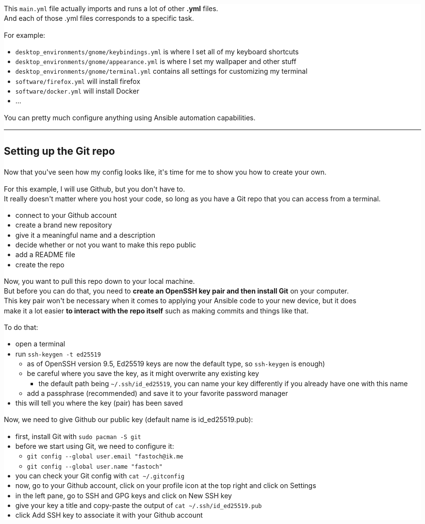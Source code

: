 This `main.yml` file actually imports and runs a lot of other **.yml** files.  
And each of those .yml files corresponds to a specific task.  

For example: 
- `desktop_environments/gnome/keybindings.yml` is where I set all of my keyboard shortcuts
- `desktop_environments/gnome/appearance.yml` is where I set my wallpaper and other stuff
- `desktop_environments/gnome/terminal.yml` contains all settings for customizing my terminal
- `software/firefox.yml` will install firefox
- `software/docker.yml` will install Docker
- ...

You can pretty much configure anything using Ansible automation capabilities.  

---

## Setting up the Git repo

Now that you've seen how my config looks like, it's time for me to show you how to create your own.  

For this example, I will use Github, but you don't have to.  
It really doesn't matter where you host your code, so long as you have a Git repo that you can access from a terminal.  

- connect to your Github account
- create a brand new repository
- give it a meaningful name and a description
- decide whether or not you want to make this repo public
- add a README file
- create the repo

Now, you want to pull this repo down to your local machine.  
But before you can do that, you need to **create an OpenSSH key pair and then install Git** on your computer.  
This key pair won't be necessary when it comes to applying your Ansible code to your new device, but it does  
make it a lot easier **to interact with the repo itself** such as making commits and things like that.

To do that:
- open a terminal
- run `ssh-keygen -t ed25519`
  - as of OpenSSH version 9.5, Ed25519 keys are now the default type, so `ssh-keygen` is enough)
  - be careful where you save the key, as it might overwrite any existing key 
    - the default path being `~/.ssh/id_ed25519`, you can name your key differently if you already have one with this name
  - add a passphrase (recommended) and save it to your favorite password manager
- this will tell you where the key (pair) has been saved

Now, we need to give Github our public key (default name is id_ed25519.pub):
- first, install Git with `sudo pacman -S git`
- before we start using Git, we need to configure it:
  - `git config --global user.email "fastoch@ik.me`
  - `git config --global user.name "fastoch"`
- you can check your Git config with `cat ~/.gitconfig`
- now, go to your Github account, click on your profile icon at the top right and click on Settings
- in the left pane, go to SSH and GPG keys and click on New SSH key
- give your key a title and copy-paste the output of `cat ~/.ssh/id_ed25519.pub`
- click Add SSH key to associate it with your Github account
